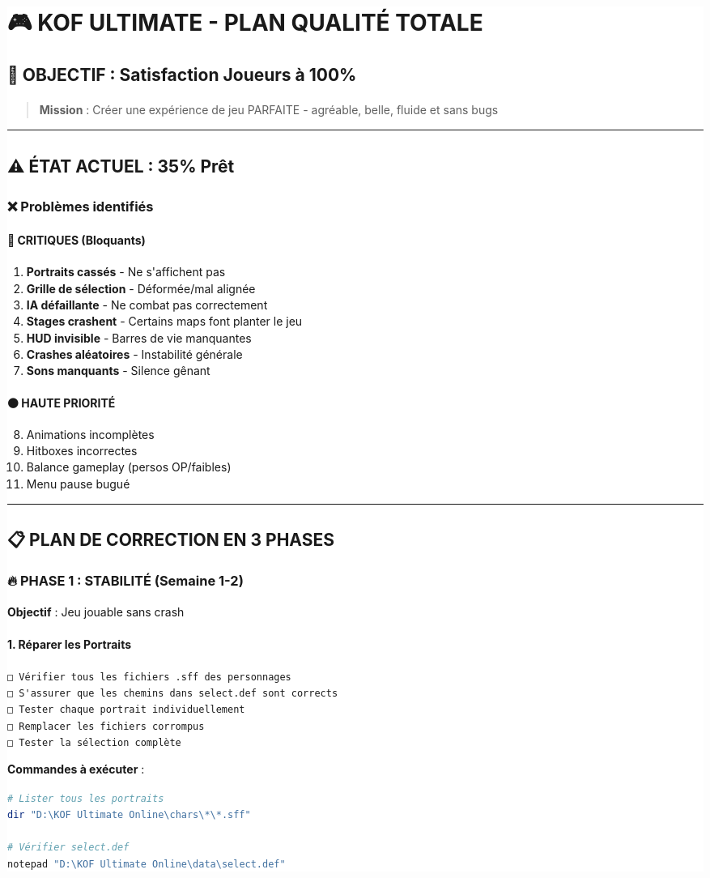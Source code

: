# 🎮 KOF ULTIMATE - PLAN QUALITÉ TOTALE

## 🎯 OBJECTIF : Satisfaction Joueurs à 100%

> **Mission** : Créer une expérience de jeu PARFAITE - agréable, belle, fluide et sans bugs

---

## ⚠️ ÉTAT ACTUEL : 35% Prêt

### ❌ Problèmes identifiés

#### 🔴 CRITIQUES (Bloquants)
1. **Portraits cassés** - Ne s'affichent pas
2. **Grille de sélection** - Déformée/mal alignée
3. **IA défaillante** - Ne combat pas correctement
4. **Stages crashent** - Certains maps font planter le jeu
5. **HUD invisible** - Barres de vie manquantes
6. **Crashes aléatoires** - Instabilité générale
7. **Sons manquants** - Silence gênant

#### 🟠 HAUTE PRIORITÉ
8. Animations incomplètes
9. Hitboxes incorrectes
10. Balance gameplay (persos OP/faibles)
11. Menu pause bugué

---

## 📋 PLAN DE CORRECTION EN 3 PHASES

### 🔥 PHASE 1 : STABILITÉ (Semaine 1-2)

**Objectif** : Jeu jouable sans crash

#### 1. Réparer les Portraits
```
□ Vérifier tous les fichiers .sff des personnages
□ S'assurer que les chemins dans select.def sont corrects
□ Tester chaque portrait individuellement
□ Remplacer les fichiers corrompus
□ Tester la sélection complète
```

**Commandes à exécuter** :
```bash
# Lister tous les portraits
dir "D:\KOF Ultimate Online\chars\*\*.sff"

# Vérifier select.def
notepad "D:\KOF Ultimate Online\data\select.def"
```
